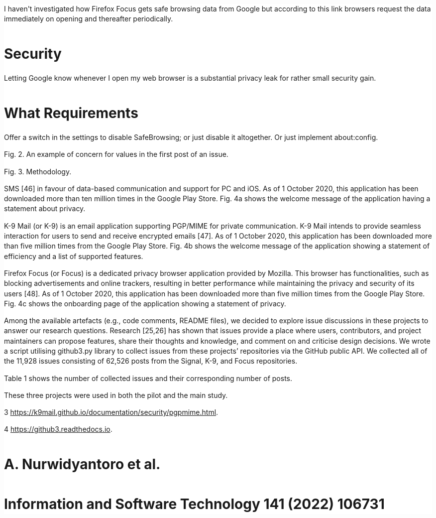I haven't investigated how Firefox Focus gets safe browsing data from Google but according to this link browsers request the data immediately on opening and thereafter periodically.

# Security

Letting Google know whenever I open my web browser is a substantial privacy leak for rather small security gain.

# What Requirements

Offer a switch in the settings to disable SafeBrowsing; or just disable it altogether. Or just implement about:config.

Fig. 2. An example of concern for values in the first post of an issue.

Fig. 3. Methodology.

SMS [46] in favour of data-based communication and support for PC and iOS. As of 1 October 2020, this application has been downloaded more than ten million times in the Google Play Store. Fig. 4a shows the welcome message of the application having a statement about privacy.

K-9 Mail (or K-9) is an email application supporting PGP/MIME for private communication. K-9 Mail intends to provide seamless interaction for users to send and receive encrypted emails [47]. As of 1 October 2020, this application has been downloaded more than five million times from the Google Play Store. Fig. 4b shows the welcome message of the application showing a statement of efficiency and a list of supported features.

Firefox Focus (or Focus) is a dedicated privacy browser application provided by Mozilla. This browser has functionalities, such as blocking advertisements and online trackers, resulting in better performance while maintaining the privacy and security of its users [48]. As of 1 October 2020, this application has been downloaded more than five million times from the Google Play Store. Fig. 4c shows the onboarding page of the application showing a statement of privacy.

Among the available artefacts (e.g., code comments, README files), we decided to explore issue discussions in these projects to answer our research questions. Research [25,26] has shown that issues provide a place where users, contributors, and project maintainers can propose features, share their thoughts and knowledge, and comment on and criticise design decisions. We wrote a script utilising github3.py library to collect issues from these projects’ repositories via the GitHub public API. We collected all of the 11,928 issues consisting of 62,526 posts from the Signal, K-9, and Focus repositories.

Table 1
shows the number of collected issues and their corresponding number of posts.

These three projects were used in both the pilot and the main study.

3 https://k9mail.github.io/documentation/security/pgpmime.html.

4 https://github3.readthedocs.io.

# A. Nurwidyantoro et al.

# Information and Software Technology 141 (2022) 106731
